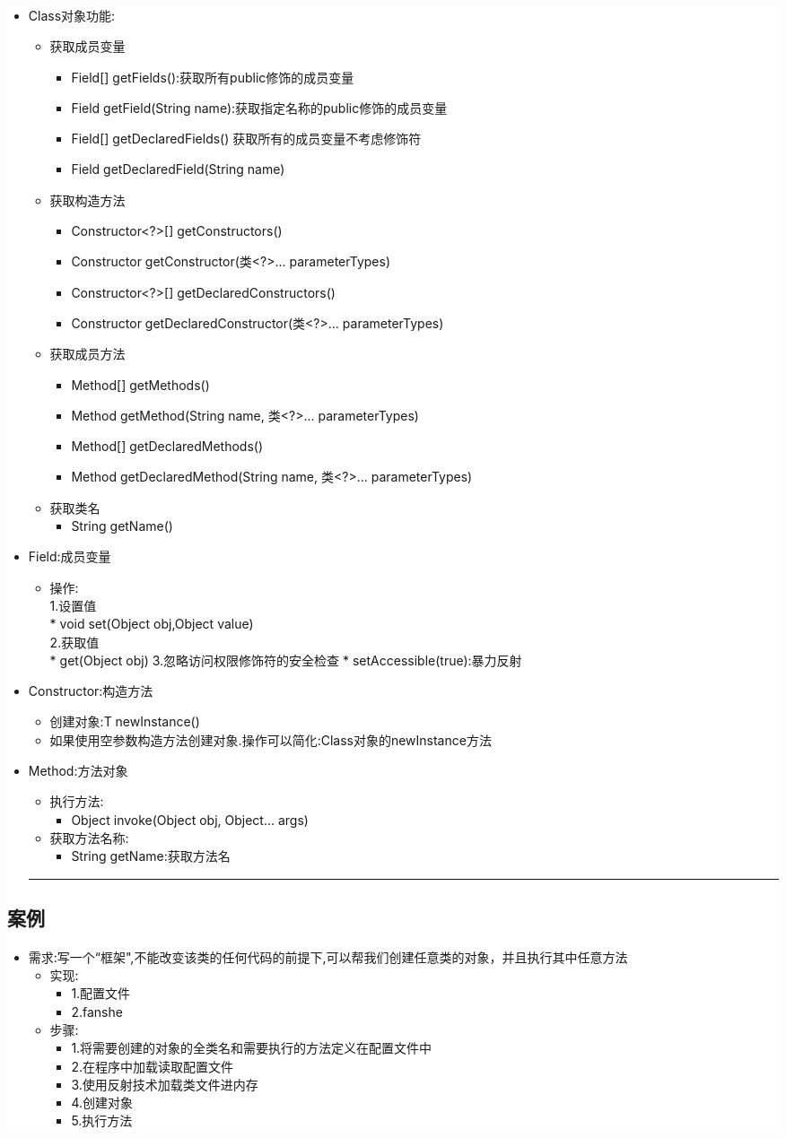    * Class对象功能: 
        * 获取成员变量
            * Field[] getFields():获取所有public修饰的成员变量
            * Field getField(String name):获取指定名称的public修饰的成员变量
            
            * Field[] getDeclaredFields() 获取所有的成员变量不考虑修饰符
            * Field getDeclaredField(String name)   
        * 获取构造方法
            * Constructor<?>[] getConstructors()  
            * Constructor<T> getConstructor(类<?>... parameterTypes)  
            
            * Constructor<?>[] getDeclaredConstructors()  
            * Constructor<T> getDeclaredConstructor(类<?>... parameterTypes)  
        * 获取成员方法
            * Method[] getMethods()  
            * Method getMethod(String name, 类<?>... parameterTypes)  
            
            * Method[] getDeclaredMethods()  
            * Method getDeclaredMethod(String name, 类<?>... parameterTypes)  
        * 获取类名
            * String getName()
   
   * Field:成员变量
        * 操作:  
            1.设置值  
                    * void set(Object obj,Object value)  
            2.获取值  
                    * get(Object obj)
            3.忽略访问权限修饰符的安全检查
                    * setAccessible(true):暴力反射
   
   * Constructor:构造方法
        * 创建对象:T newInstance()  
        * 如果使用空参数构造方法创建对象.操作可以简化:Class对象的newInstance方法
   
   * Method:方法对象
        * 执行方法:
            * Object invoke(Object obj, Object... args)  
        * 获取方法名称:
            * String getName:获取方法名
             
        <hr >
## 案例
  * 需求:写一个“框架",不能改变该类的任何代码的前提下,可以帮我们创建任意类的对象，并且执行其中任意方法
    * 实现:  
        * 1.配置文件  
        * 2.fanshe
    * 步骤:  
        * 1.将需要创建的对象的全类名和需要执行的方法定义在配置文件中  
        * 2.在程序中加载读取配置文件  
        * 3.使用反射技术加载类文件进内存
        * 4.创建对象
        * 5.执行方法
